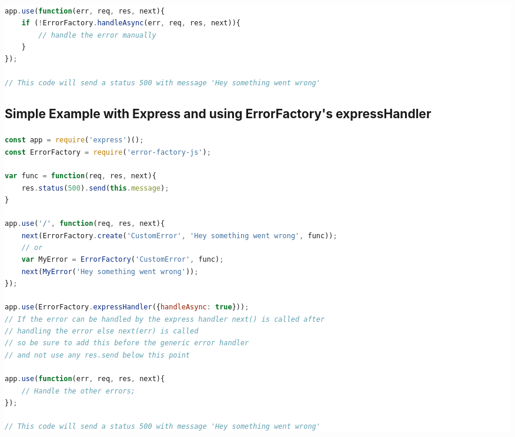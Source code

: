 ```javascript
app.use(function(err, req, res, next){
    if (!ErrorFactory.handleAsync(err, req, res, next)){
        // handle the error manually
    }
});

// This code will send a status 500 with message 'Hey something went wrong'
```
## Simple Example with Express and using ErrorFactory's expressHandler
```javascript
const app = require('express')();
const ErrorFactory = require('error-factory-js');

var func = function(req, res, next){
    res.status(500).send(this.message);
}

app.use('/', function(req, res, next){
    next(ErrorFactory.create('CustomError', 'Hey something went wrong', func));
    // or
    var MyError = ErrorFactory('CustomError', func);
    next(MyError('Hey something went wrong'));
});

app.use(ErrorFactory.expressHandler({handleAsync: true}));
// If the error can be handled by the express handler next() is called after
// handling the error else next(err) is called 
// so be sure to add this before the generic error handler
// and not use any res.send below this point

app.use(function(err, req, res, next){
    // Handle the other errors;
});

// This code will send a status 500 with message 'Hey something went wrong'
```
